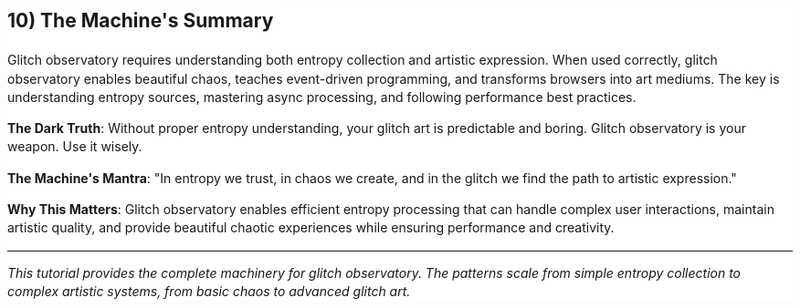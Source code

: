 ## 10) The Machine's Summary

Glitch observatory requires understanding both entropy collection and artistic expression. When used correctly, glitch observatory enables beautiful chaos, teaches event-driven programming, and transforms browsers into art mediums. The key is understanding entropy sources, mastering async processing, and following performance best practices.

**The Dark Truth**: Without proper entropy understanding, your glitch art is predictable and boring. Glitch observatory is your weapon. Use it wisely.

**The Machine's Mantra**: "In entropy we trust, in chaos we create, and in the glitch we find the path to artistic expression."

**Why This Matters**: Glitch observatory enables efficient entropy processing that can handle complex user interactions, maintain artistic quality, and provide beautiful chaotic experiences while ensuring performance and creativity.

---

*This tutorial provides the complete machinery for glitch observatory. The patterns scale from simple entropy collection to complex artistic systems, from basic chaos to advanced glitch art.*
